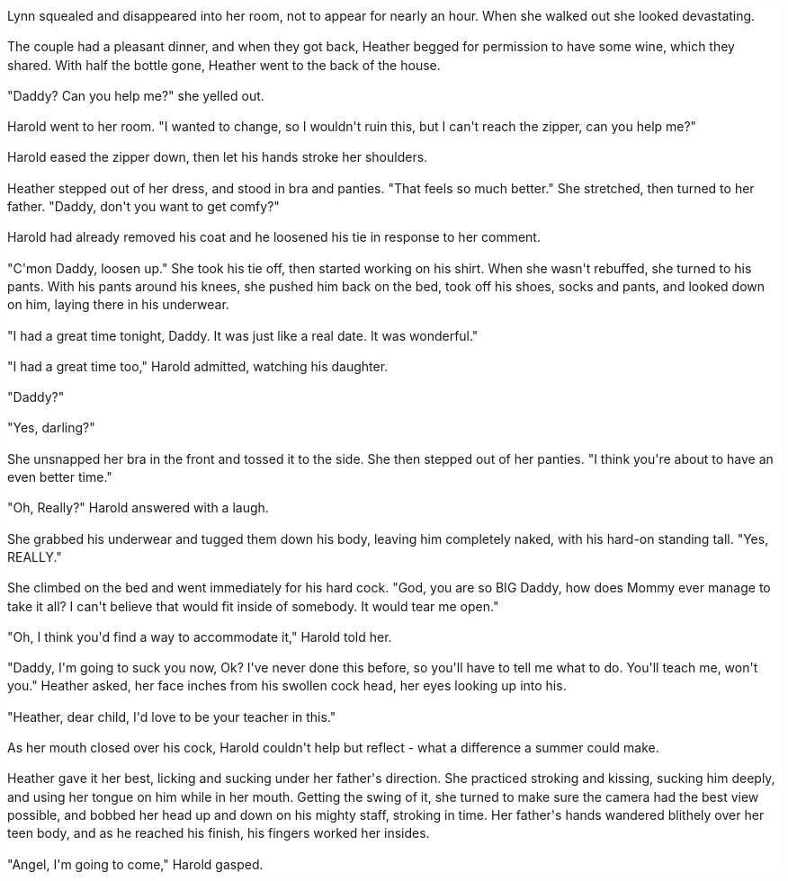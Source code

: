  Lynn squealed and disappeared into her room, not to appear for nearly an hour. When she walked out she looked devastating. 

 The couple had a pleasant dinner, and when they got back, Heather begged for permission to have some wine, which they shared. With half the bottle gone, Heather went to the back of the house. 

 "Daddy? Can you help me?" she yelled out. 

 Harold went to her room. "I wanted to change, so I wouldn't ruin this, but I can't reach the zipper, can you help me?" 

 Harold eased the zipper down, then let his hands stroke her shoulders. 

 Heather stepped out of her dress, and stood in bra and panties. "That feels so much better." She stretched, then turned to her father. "Daddy, don't you want to get comfy?" 

 Harold had already removed his coat and he loosened his tie in response to her comment. 

 "C'mon Daddy, loosen up." She took his tie off, then started working on his shirt. When she wasn't rebuffed, she turned to his pants. With his pants around his knees, she pushed him back on the bed, took off his shoes, socks and pants, and looked down on him, laying there in his underwear. 

 "I had a great time tonight, Daddy. It was just like a real date. It was wonderful." 

 "I had a great time too," Harold admitted, watching his daughter. 

 "Daddy?" 

 "Yes, darling?" 

 She unsnapped her bra in the front and tossed it to the side. She then stepped out of her panties. "I think you're about to have an even better time." 

 "Oh, Really?" Harold answered with a laugh. 

 She grabbed his underwear and tugged them down his body, leaving him completely naked, with his hard-on standing tall. "Yes, REALLY." 

 She climbed on the bed and went immediately for his hard cock. "God, you are so BIG Daddy, how does Mommy ever manage to take it all? I can't believe that would fit inside of somebody. It would tear me open." 

 "Oh, I think you'd find a way to accommodate it," Harold told her. 

 "Daddy, I'm going to suck you now, Ok? I've never done this before, so you'll have to tell me what to do. You'll teach me, won't you." Heather asked, her face inches from his swollen cock head, her eyes looking up into his. 

 "Heather, dear child, I'd love to be your teacher in this." 

 As her mouth closed over his cock, Harold couldn't help but reflect - what a difference a summer could make. 

 Heather gave it her best, licking and sucking under her father's direction. She practiced stroking and kissing, sucking him deeply, and using her tongue on him while in her mouth. Getting the swing of it, she turned to make sure the camera had the best view possible, and bobbed her head up and down on his mighty staff, stroking in time. Her father's hands wandered blithely over her teen body, and as he reached his finish, his fingers worked her insides. 

 "Angel, I'm going to come," Harold gasped. 
